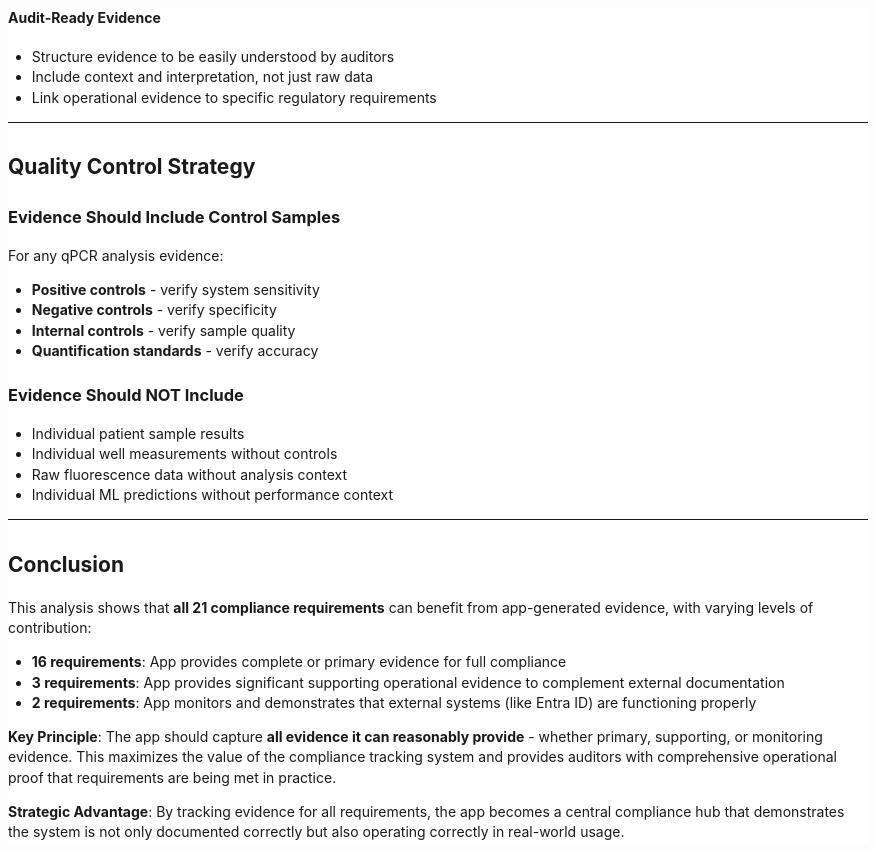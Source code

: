 #### **Audit-Ready Evidence**
- Structure evidence to be easily understood by auditors
- Include context and interpretation, not just raw data
- Link operational evidence to specific regulatory requirements

---

## Quality Control Strategy

### **Evidence Should Include Control Samples**
For any qPCR analysis evidence:
- **Positive controls** - verify system sensitivity
- **Negative controls** - verify specificity
- **Internal controls** - verify sample quality
- **Quantification standards** - verify accuracy

### **Evidence Should NOT Include**
- Individual patient sample results
- Individual well measurements without controls
- Raw fluorescence data without analysis context
- Individual ML predictions without performance context

---

## Conclusion

This analysis shows that **all 21 compliance requirements** can benefit from app-generated evidence, with varying levels of contribution:

- **16 requirements**: App provides complete or primary evidence for full compliance
- **3 requirements**: App provides significant supporting operational evidence to complement external documentation
- **2 requirements**: App monitors and demonstrates that external systems (like Entra ID) are functioning properly

**Key Principle**: The app should capture **all evidence it can reasonably provide** - whether primary, supporting, or monitoring evidence. This maximizes the value of the compliance tracking system and provides auditors with comprehensive operational proof that requirements are being met in practice.

**Strategic Advantage**: By tracking evidence for all requirements, the app becomes a central compliance hub that demonstrates the system is not only documented correctly but also operating correctly in real-world usage.

